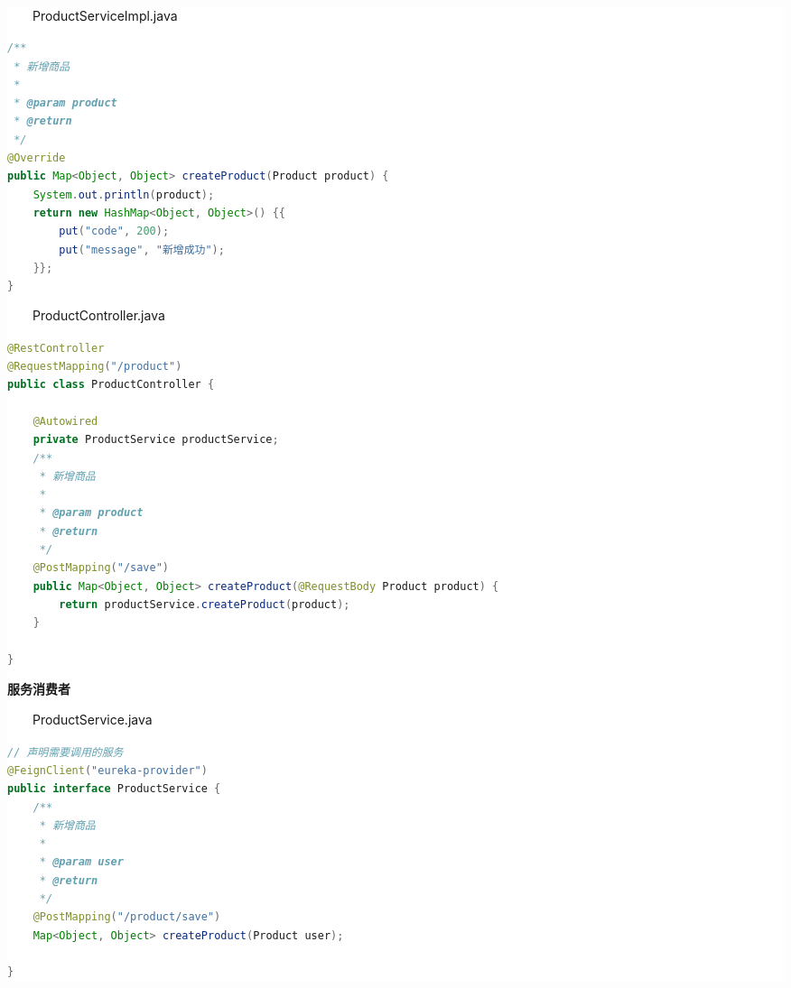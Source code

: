　　ProductServiceImpl.java

```java
/**
 * 新增商品
 *
 * @param product
 * @return
 */
@Override
public Map<Object, Object> createProduct(Product product) {
    System.out.println(product);
    return new HashMap<Object, Object>() {{
        put("code", 200);
        put("message", "新增成功");
    }};
}
```

　　ProductController.java

```java
@RestController
@RequestMapping("/product")
public class ProductController {

    @Autowired
    private ProductService productService;
    /**
     * 新增商品
     *
     * @param product
     * @return
     */
    @PostMapping("/save")
    public Map<Object, Object> createProduct(@RequestBody Product product) {
        return productService.createProduct(product);
    }

}
```

**服务消费者**

　　ProductService.java

```java
// 声明需要调用的服务
@FeignClient("eureka-provider")
public interface ProductService {
    /**
     * 新增商品
     *
     * @param user
     * @return
     */
    @PostMapping("/product/save")
    Map<Object, Object> createProduct(Product user);

}
```
